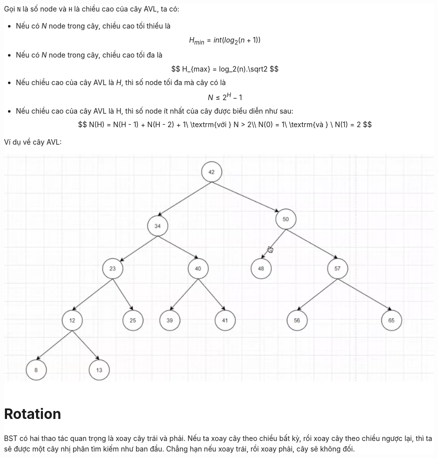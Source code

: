 Gọi `N` là số node và `H` là chiều cao của cây AVL, ta có:

- Nếu có $N$ node trong cây, chiều cao tối thiểu là
  $$
    H_{min} = int(log_2(n + 1))
  $$
- Nếu có $N$ node trong cây, chiều cao tối đa là
  $$
    H_{max} = log_2(n).\sqrt2
  $$
- Nếu chiều cao của cây AVL là $H$, thì số node tối đa mà cây có là
  $$
    N \leq 2^H - 1
  $$
- Nếu chiều cao của cây AVL là H, thì số node ít nhất của cây được biểu diễn như sau:
  $$
      N(H) = N(H - 1) + N(H - 2) + 1\ \textrm{với }  N > 2\\
      N(0) = 1\ \textrm{và } \ N(1) = 2
  $$

Ví dụ về cây AVL:

<img src="img/Tree29.png">

# Rotation

BST có hai thao tác quan trọng là xoay cây trái và phải. Nếu ta xoay cây theo chiều bất kỳ, rồi xoay cây theo chiều ngược lại, thì ta sẽ được một cây nhị phân tìm kiếm như ban đầu. Chẳng hạn nếu xoay trái, rồi xoay phải, cây sẽ không đối.
